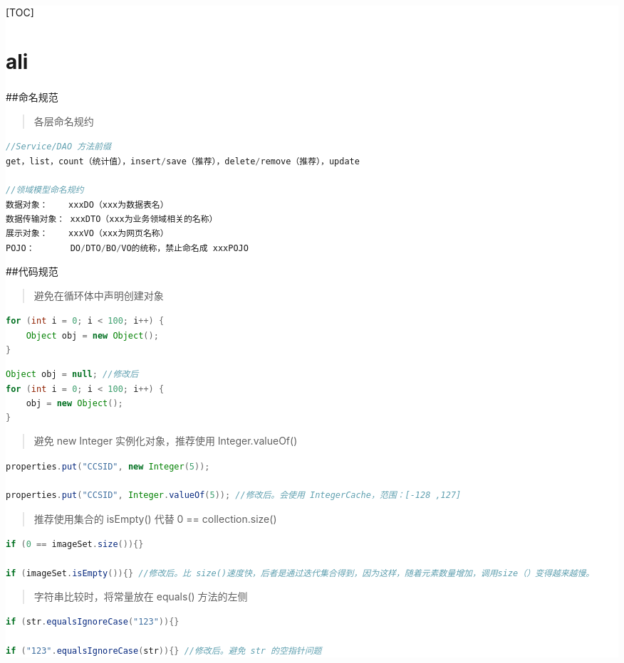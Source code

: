 [TOC]

# ali

##命名规范



>各层命名规约

```java
//Service/DAO 方法前缀
get，list，count（统计值），insert/save（推荐），delete/remove（推荐），update

//领域模型命名规约
数据对象：    xxxDO（xxx为数据表名）
数据传输对象： xxxDTO（xxx为业务领域相关的名称）
展示对象：    xxxVO（xxx为网页名称）
POJO：       DO/DTO/BO/VO的统称，禁止命名成 xxxPOJO
```




##代码规范

> 避免在循环体中声明创建对象

```java
for (int i = 0; i < 100; i++) {
    Object obj = new Object();
}
```
```java
Object obj = null; //修改后
for (int i = 0; i < 100; i++) {
    obj = new Object();
}
```
> 避免 new Integer 实例化对象，推荐使用 Integer.valueOf()

```java
properties.put("CCSID", new Integer(5));

properties.put("CCSID", Integer.valueOf(5)); //修改后。会使用 IntegerCache，范围：[-128 ,127]
```
>推荐使用集合的 isEmpty() 代替 0 == collection.size()

```java
if (0 == imageSet.size()){}

if (imageSet.isEmpty()){} //修改后。比 size()速度快，后者是通过迭代集合得到，因为这样，随着元素数量增加，调用size（）变得越来越慢。
```

> 字符串比较时，将常量放在 equals() 方法的左侧

```java
if (str.equalsIgnoreCase("123")){} 

if ("123".equalsIgnoreCase(str)){} //修改后。避免 str 的空指针问题
```
